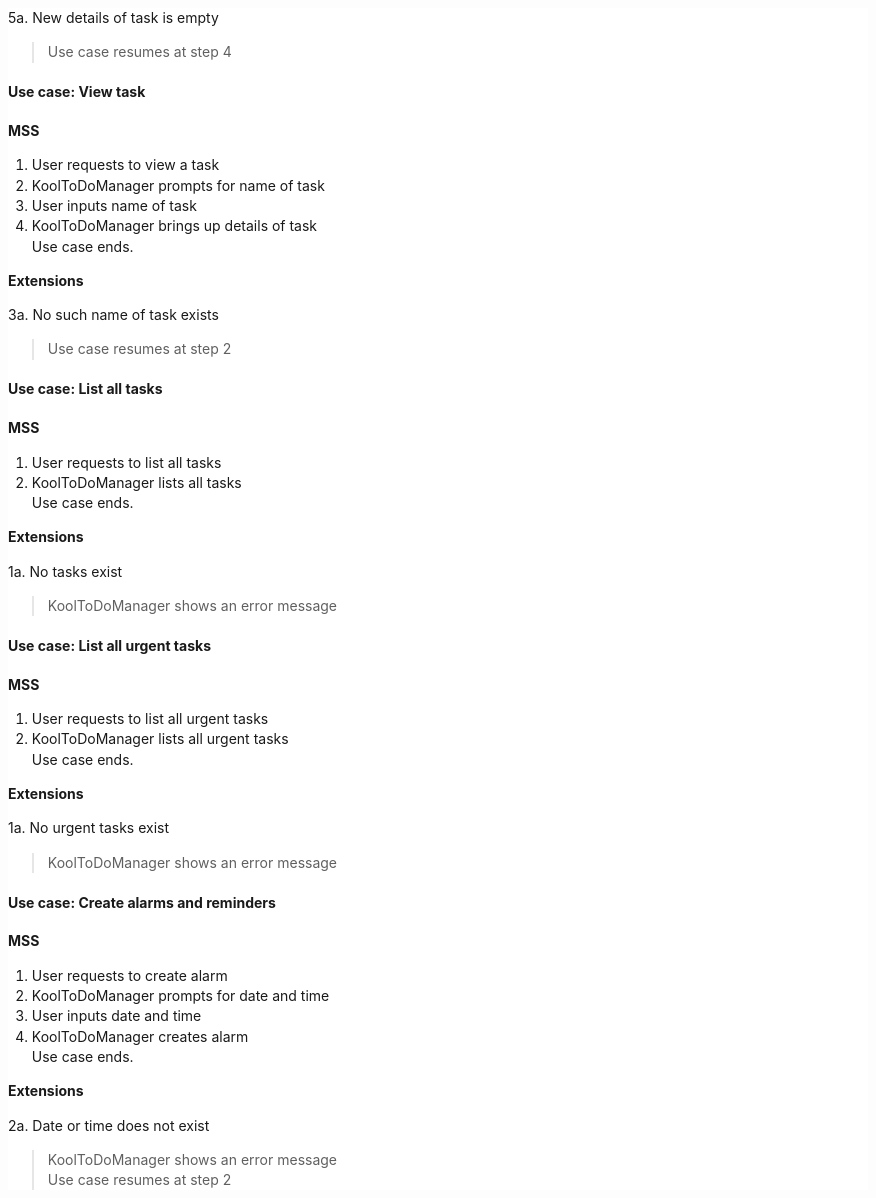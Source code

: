 5a. New details of task is empty
> Use case resumes at step 4

#### Use case: View task

**MSS**

1. User requests to view a task
2. KoolToDoManager prompts for name of task
3. User inputs name of task
4. KoolToDoManager brings up details of task <br>
Use case ends.

**Extensions**

3a. No such name of task exists
> Use case resumes at step 2

#### Use case: List all tasks

**MSS**

1. User requests to list all tasks
2. KoolToDoManager lists all tasks <br>
Use case ends.

**Extensions**

1a. No tasks exist
> KoolToDoManager shows an error message <br>

#### Use case: List all urgent tasks

**MSS**

1. User requests to list all urgent tasks
2. KoolToDoManager lists all urgent tasks <br>
Use case ends.

**Extensions**

1a. No urgent tasks exist
> KoolToDoManager shows an error message

#### Use case: Create alarms and reminders

**MSS**

1. User requests to create alarm
2. KoolToDoManager prompts for date and time
3. User inputs date and time
4. KoolToDoManager creates alarm <br>
Use case ends.

**Extensions**

2a. Date or time does not exist

> KoolToDoManager shows an error message <br>
  Use case resumes at step 2

